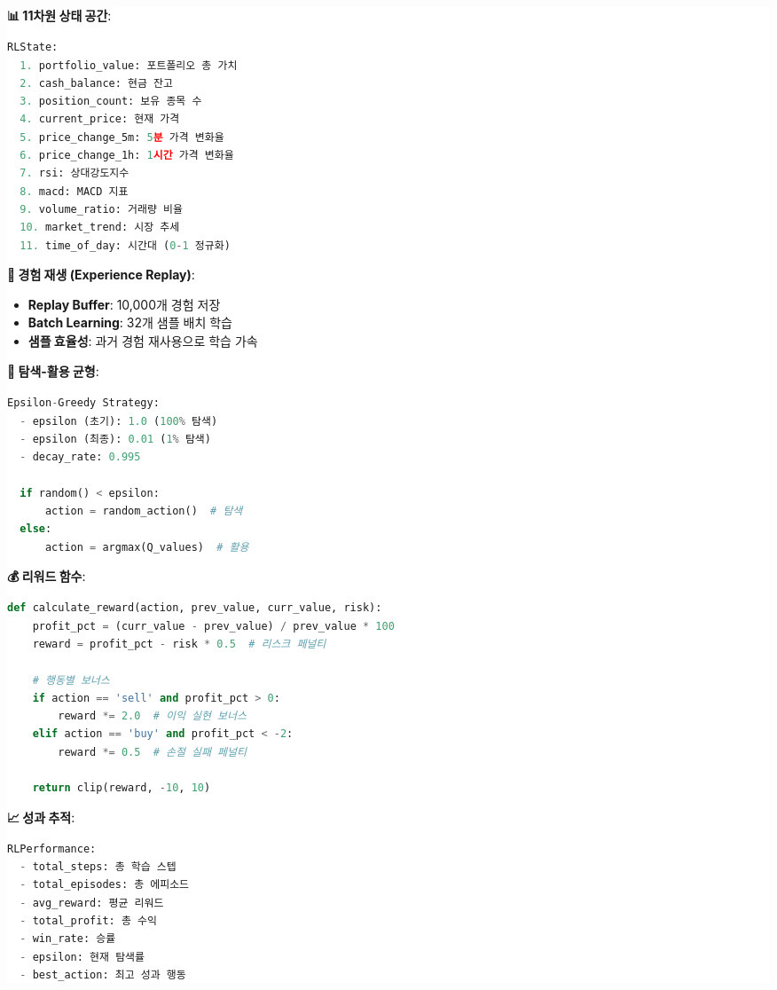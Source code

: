 **📊 11차원 상태 공간**:
```python
RLState:
  1. portfolio_value: 포트폴리오 총 가치
  2. cash_balance: 현금 잔고
  3. position_count: 보유 종목 수
  4. current_price: 현재 가격
  5. price_change_5m: 5분 가격 변화율
  6. price_change_1h: 1시간 가격 변화율
  7. rsi: 상대강도지수
  8. macd: MACD 지표
  9. volume_ratio: 거래량 비율
  10. market_trend: 시장 추세
  11. time_of_day: 시간대 (0-1 정규화)
```

**🎯 경험 재생 (Experience Replay)**:
- **Replay Buffer**: 10,000개 경험 저장
- **Batch Learning**: 32개 샘플 배치 학습
- **샘플 효율성**: 과거 경험 재사용으로 학습 가속

**🔄 탐색-활용 균형**:
```python
Epsilon-Greedy Strategy:
  - epsilon (초기): 1.0 (100% 탐색)
  - epsilon (최종): 0.01 (1% 탐색)
  - decay_rate: 0.995

  if random() < epsilon:
      action = random_action()  # 탐색
  else:
      action = argmax(Q_values)  # 활용
```

**💰 리워드 함수**:
```python
def calculate_reward(action, prev_value, curr_value, risk):
    profit_pct = (curr_value - prev_value) / prev_value * 100
    reward = profit_pct - risk * 0.5  # 리스크 페널티

    # 행동별 보너스
    if action == 'sell' and profit_pct > 0:
        reward *= 2.0  # 이익 실현 보너스
    elif action == 'buy' and profit_pct < -2:
        reward *= 0.5  # 손절 실패 페널티

    return clip(reward, -10, 10)
```

**📈 성과 추적**:
```python
RLPerformance:
  - total_steps: 총 학습 스텝
  - total_episodes: 총 에피소드
  - avg_reward: 평균 리워드
  - total_profit: 총 수익
  - win_rate: 승률
  - epsilon: 현재 탐색률
  - best_action: 최고 성과 행동
```

